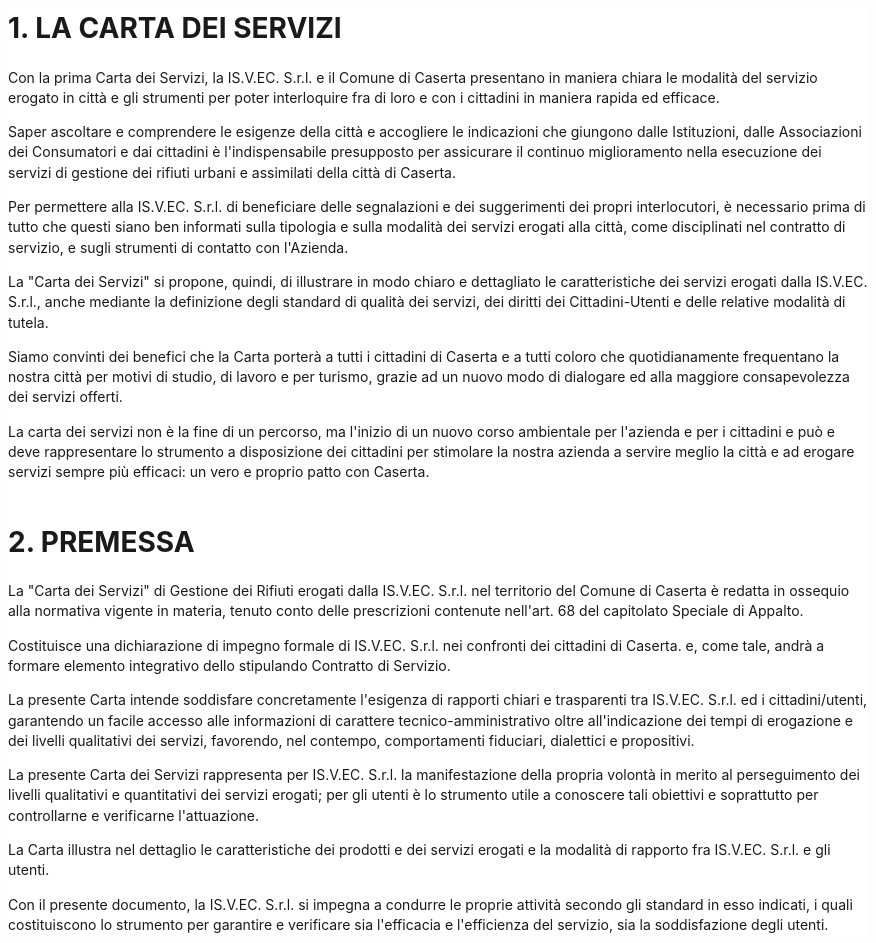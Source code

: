 # 1. LA CARTA DEI SERVIZI
Con la prima Carta dei Servizi, la IS.V.EC. S.r.l. e il Comune di Caserta presentano in maniera chiara le modalità del servizio erogato in città e gli strumenti per poter interloquire fra di loro e con i cittadini in maniera rapida ed efficace.

Saper ascoltare e comprendere le esigenze della città e accogliere le indicazioni che giungono dalle Istituzioni, dalle Associazioni dei Consumatori e dai cittadini è l'indispensabile presupposto per assicurare il continuo miglioramento nella esecuzione dei servizi di gestione dei rifiuti urbani e assimilati della città di Caserta.

Per permettere alla IS.V.EC. S.r.l. di beneficiare delle segnalazioni e dei suggerimenti dei propri interlocutori, è necessario prima di tutto che questi siano ben informati sulla tipologia e sulla modalità dei servizi erogati alla città, come disciplinati nel contratto di servizio, e sugli strumenti di contatto con l'Azienda.

La "Carta dei Servizi" si propone, quindi, di illustrare in modo chiaro e dettagliato le caratteristiche dei servizi erogati dalla IS.V.EC. S.r.l., anche mediante la definizione degli standard di qualità dei servizi, dei diritti dei Cittadini-Utenti e delle relative modalità di tutela.

Siamo convinti dei benefici che la Carta porterà a tutti i cittadini di Caserta e a tutti coloro che quotidianamente frequentano la nostra città per motivi di studio, di lavoro e per turismo, grazie ad un nuovo modo di dialogare ed alla maggiore consapevolezza dei servizi offerti.

La carta dei servizi non è la fine di un percorso, ma l'inizio di un nuovo corso ambientale per l'azienda e per i cittadini e può e deve rappresentare lo strumento a disposizione dei cittadini per stimolare la nostra azienda a servire meglio la città e ad erogare servizi sempre più efficaci: un vero e proprio patto con Caserta.

# 2. PREMESSA
La "Carta dei Servizi" di Gestione dei Rifiuti erogati dalla IS.V.EC. S.r.l. nel territorio del Comune di Caserta è redatta in ossequio alla normativa vigente in materia, tenuto conto delle prescrizioni contenute nell'art. 68 del capitolato Speciale di Appalto.

Costituisce una dichiarazione di impegno formale di IS.V.EC. S.r.l. nei confronti dei cittadini di Caserta. e, come tale, andrà a formare elemento integrativo dello stipulando Contratto di Servizio.

La presente Carta intende soddisfare concretamente l'esigenza di rapporti chiari e trasparenti tra IS.V.EC. S.r.l. ed i cittadini/utenti, garantendo un facile accesso alle informazioni di carattere tecnico-amministrativo oltre all'indicazione dei tempi di erogazione e dei livelli qualitativi dei servizi, favorendo, nel contempo, comportamenti fiduciari, dialettici e propositivi.

La presente Carta dei Servizi rappresenta per IS.V.EC. S.r.l. la manifestazione della propria volontà in merito al perseguimento dei livelli qualitativi e quantitativi dei servizi erogati; per gli utenti è lo strumento utile a conoscere tali obiettivi e soprattutto per controllarne e verificarne l'attuazione.

La Carta illustra nel dettaglio le caratteristiche dei prodotti e dei servizi erogati e la modalità di rapporto fra IS.V.EC. S.r.l. e gli utenti.

Con il presente documento, la IS.V.EC. S.r.l. si impegna a condurre le proprie attività secondo gli standard in esso indicati, i quali costituiscono lo strumento per garantire e verificare sia l'efficacia e l'efficienza del servizio, sia la soddisfazione degli utenti.
